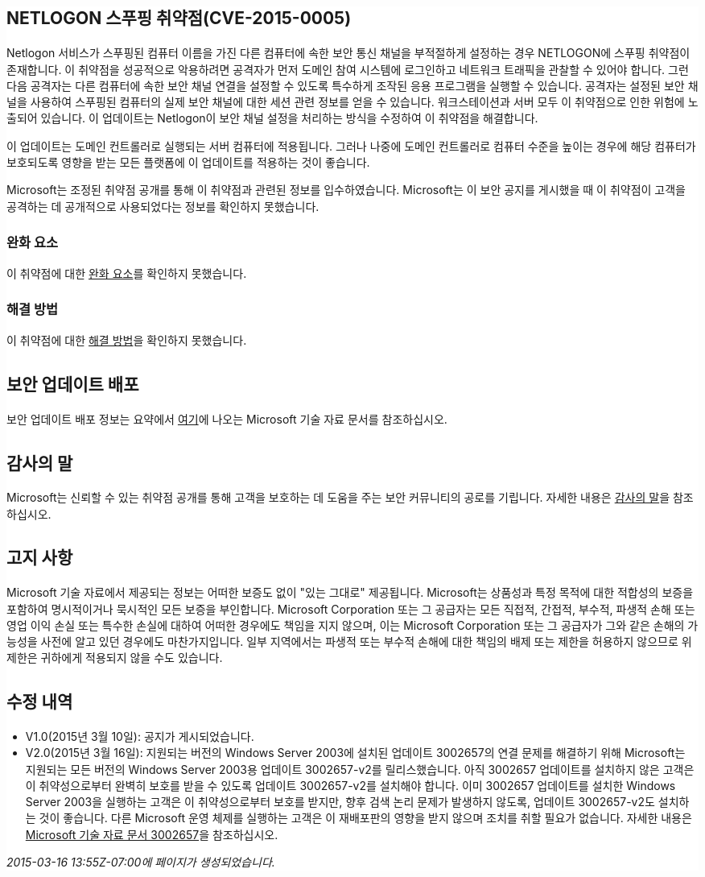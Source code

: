 NETLOGON 스푸핑 취약점(CVE-2015-0005)
-------------------------------------

Netlogon 서비스가 스푸핑된 컴퓨터 이름을 가진 다른 컴퓨터에 속한 보안 통신 채널을 부적절하게 설정하는 경우 NETLOGON에 스푸핑 취약점이 존재합니다. 이 취약점을 성공적으로 악용하려면 공격자가 먼저 도메인 참여 시스템에 로그인하고 네트워크 트래픽을 관찰할 수 있어야 합니다. 그런 다음 공격자는 다른 컴퓨터에 속한 보안 채널 연결을 설정할 수 있도록 특수하게 조작된 응용 프로그램을 실행할 수 있습니다. 공격자는 설정된 보안 채널을 사용하여 스푸핑된 컴퓨터의 실제 보안 채널에 대한 세션 관련 정보를 얻을 수 있습니다. 워크스테이션과 서버 모두 이 취약점으로 인한 위험에 노출되어 있습니다. 이 업데이트는 Netlogon이 보안 채널 설정을 처리하는 방식을 수정하여 이 취약점을 해결합니다.

이 업데이트는 도메인 컨트롤러로 실행되는 서버 컴퓨터에 적용됩니다. 그러나 나중에 도메인 컨트롤러로 컴퓨터 수준을 높이는 경우에 해당 컴퓨터가 보호되도록 영향을 받는 모든 플랫폼에 이 업데이트를 적용하는 것이 좋습니다.

Microsoft는 조정된 취약점 공개를 통해 이 취약점과 관련된 정보를 입수하였습니다. Microsoft는 이 보안 공지를 게시했을 때 이 취약점이 고객을 공격하는 데 공개적으로 사용되었다는 정보를 확인하지 못했습니다.

### 완화 요소

이 취약점에 대한 [완화 요소](https://technet.microsoft.com/ko-kr/library/security/dn848375.aspx)를 확인하지 못했습니다.

### 해결 방법

이 취약점에 대한 [해결 방법](https://technet.microsoft.com/ko-kr/library/security/dn848375.aspx)을 확인하지 못했습니다.

보안 업데이트 배포
------------------

보안 업데이트 배포 정보는 요약에서 [여기](https://technet.microsoft.com/ko-KR/library/security%7cms15-027%7c%7e%5chtml%5cbulletin_ms15-jan-netlogon%2520-%252019179.docx220a9461-507b-4a3b-bd9d-02d8e29d0544.html(v=Security.10))에 나오는 Microsoft 기술 자료 문서를 참조하십시오.

감사의 말
---------

Microsoft는 신뢰할 수 있는 취약점 공개를 통해 고객을 보호하는 데 도움을 주는 보안 커뮤니티의 공로를 기립니다. 자세한 내용은 [감사의 말](https://technet.microsoft.com/ko-kr/library/security/dn903755.aspx)을 참조하십시오.

고지 사항
---------

Microsoft 기술 자료에서 제공되는 정보는 어떠한 보증도 없이 "있는 그대로" 제공됩니다. Microsoft는 상품성과 특정 목적에 대한 적합성의 보증을 포함하여 명시적이거나 묵시적인 모든 보증을 부인합니다. Microsoft Corporation 또는 그 공급자는 모든 직접적, 간접적, 부수적, 파생적 손해 또는 영업 이익 손실 또는 특수한 손실에 대하여 어떠한 경우에도 책임을 지지 않으며, 이는 Microsoft Corporation 또는 그 공급자가 그와 같은 손해의 가능성을 사전에 알고 있던 경우에도 마찬가지입니다. 일부 지역에서는 파생적 또는 부수적 손해에 대한 책임의 배제 또는 제한을 허용하지 않으므로 위 제한은 귀하에게 적용되지 않을 수도 있습니다.

수정 내역
---------

-   V1.0(2015년 3월 10일): 공지가 게시되었습니다.
-   V2.0(2015년 3월 16일): 지원되는 버전의 Windows Server 2003에 설치된 업데이트 3002657의 연결 문제를 해결하기 위해 Microsoft는 지원되는 모든 버전의 Windows Server 2003용 업데이트 3002657-v2를 릴리스했습니다. 아직 3002657 업데이트를 설치하지 않은 고객은 이 취약성으로부터 완벽히 보호를 받을 수 있도록 업데이트 3002657-v2를 설치해야 합니다. 이미 3002657 업데이트를 설치한 Windows Server 2003을 실행하는 고객은 이 취약성으로부터 보호를 받지만, 향후 검색 논리 문제가 발생하지 않도록, 업데이트 3002657-v2도 설치하는 것이 좋습니다. 다른 Microsoft 운영 체제를 실행하는 고객은 이 재배포판의 영향을 받지 않으며 조치를 취할 필요가 없습니다. 자세한 내용은 [Microsoft 기술 자료 문서 3002657](https://support.microsoft.com/ko-kr/kb/3002657)을 참조하십시오.

*2015-03-16 13:55Z-07:00에 페이지가 생성되었습니다.*
